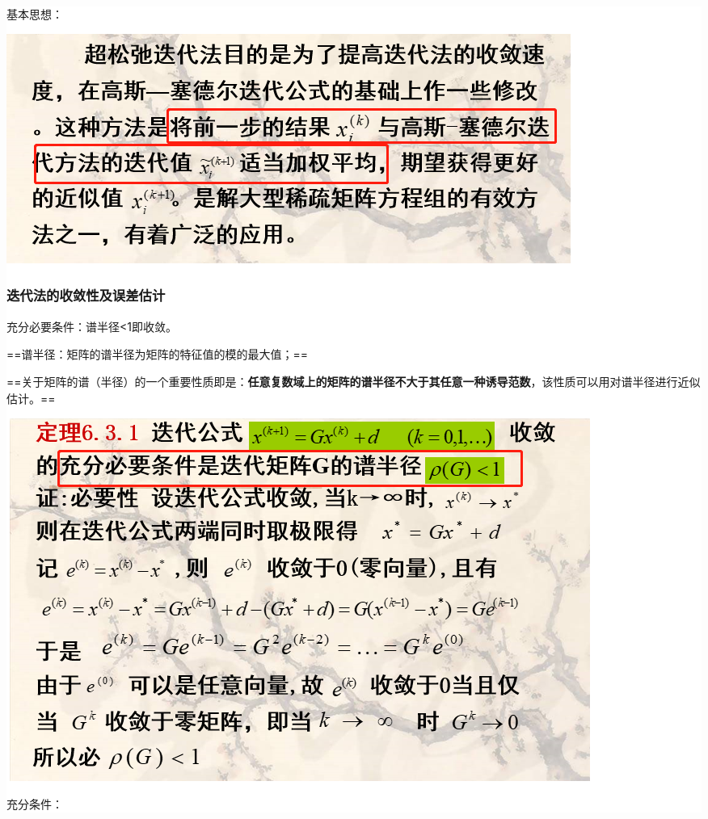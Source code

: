 基本思想：

![1577510488039](../typora-pic/1577510488039.png)

### 迭代法的收敛性及误差估计

充分必要条件：谱半径<1即收敛。

==谱半径：矩阵的谱半径为矩阵的特征值的模的最大值；==

==关于矩阵的谱（半径）的一个重要性质即是：**任意复数域上的矩阵的谱半径不大于其任意一种诱导范数**，该性质可以用对谱半径进行近似估计。==

![1577511318749](../typora-pic/1577511318749.png)

充分条件：
